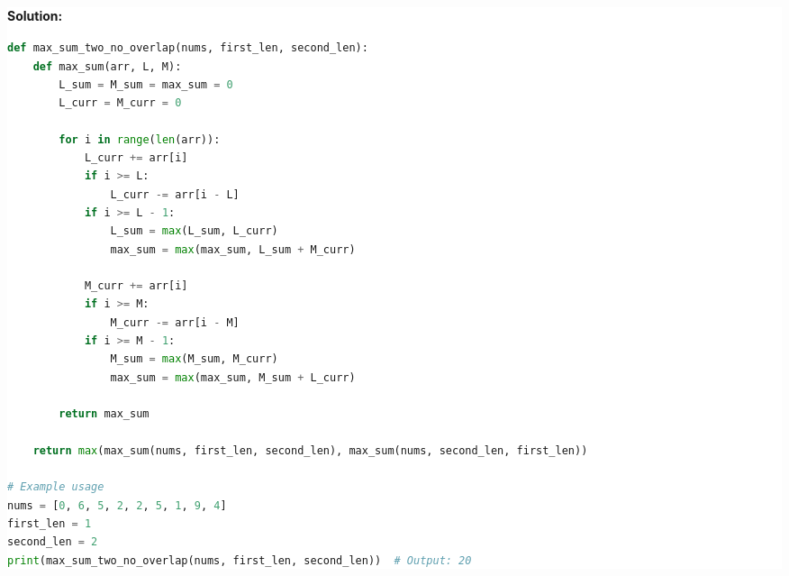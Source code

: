 **Solution:**
```python
def max_sum_two_no_overlap(nums, first_len, second_len):
    def max_sum(arr, L, M):
        L_sum = M_sum = max_sum = 0
        L_curr = M_curr = 0
        
        for i in range(len(arr)):
            L_curr += arr[i]
            if i >= L:
                L_curr -= arr[i - L]
            if i >= L - 1:
                L_sum = max(L_sum, L_curr)
                max_sum = max(max_sum, L_sum + M_curr)
                
            M_curr += arr[i]
            if i >= M:
                M_curr -= arr[i - M]
            if i >= M - 1:
                M_sum = max(M_sum, M_curr)
                max_sum = max(max_sum, M_sum + L_curr)
                
        return max_sum
    
    return max(max_sum(nums, first_len, second_len), max_sum(nums, second_len, first_len))

# Example usage
nums = [0, 6, 5, 2, 2, 5, 1, 9, 4]
first_len = 1
second_len = 2
print(max_sum_two_no_overlap(nums, first_len, second_len))  # Output: 20
```


